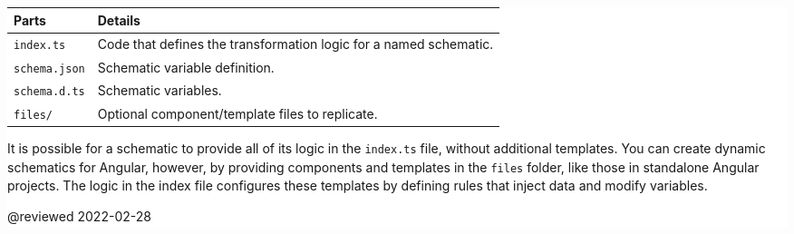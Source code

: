 | Parts          | Details |
|:---            |:---     |
| `index.ts`     | Code that defines the transformation logic for a named schematic.  |
| `schema.json`  | Schematic variable definition.                                     |
| `schema.d.ts`  | Schematic variables.                                               |
| `files/`       | Optional component/template files to replicate.                    |

It is possible for a schematic to provide all of its logic in the `index.ts` file, without additional templates.
You can create dynamic schematics for Angular, however, by providing components and templates in the `files` folder, like those in standalone Angular projects.
The logic in the index file configures these templates by defining rules that inject data and modify variables.







@reviewed 2022-02-28
